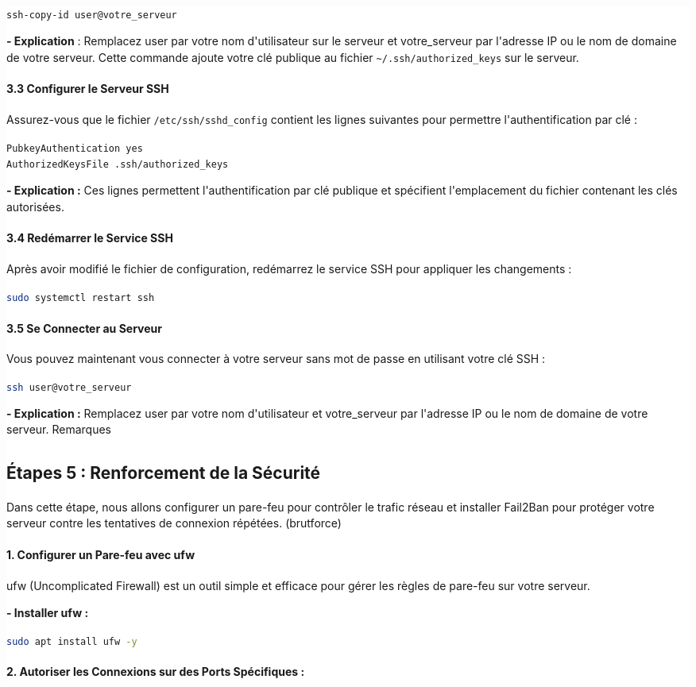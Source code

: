 ```bash
ssh-copy-id user@votre_serveur
```

**- Explication** : Remplacez user par votre nom d'utilisateur sur le serveur et votre_serveur par
l'adresse IP ou le nom de domaine de votre serveur. Cette commande ajoute votre clé publique au
fichier `~/.ssh/authorized_keys` sur le serveur.

#### 3.3 Configurer le Serveur SSH

Assurez-vous que le fichier `/etc/ssh/sshd_config` contient les lignes suivantes pour permettre
l'authentification par clé :

```bash
PubkeyAuthentication yes
AuthorizedKeysFile .ssh/authorized_keys
```

**- Explication :** Ces lignes permettent l'authentification par clé publique et spécifient
l'emplacement du fichier contenant les clés autorisées.

#### 3.4 Redémarrer le Service SSH

Après avoir modifié le fichier de configuration, redémarrez le service SSH pour appliquer les
changements :

```bash
sudo systemctl restart ssh
```

#### 3.5 Se Connecter au Serveur

Vous pouvez maintenant vous connecter à votre serveur sans mot de passe en utilisant votre clé SSH :

```bash
ssh user@votre_serveur
```

**- Explication :** Remplacez user par votre nom d'utilisateur et votre_serveur par l'adresse IP ou
le nom de domaine de votre serveur. Remarques

## Étapes 5 : Renforcement de la Sécurité

Dans cette étape, nous allons configurer un pare-feu pour contrôler le trafic réseau et installer
Fail2Ban pour protéger votre serveur contre les tentatives de connexion répétées. (brutforce)

#### 1. Configurer un Pare-feu avec ufw

ufw (Uncomplicated Firewall) est un outil simple et efficace pour gérer les règles de pare-feu sur
votre serveur.

**- Installer ufw :**

```bash
sudo apt install ufw -y
```

#### 2. Autoriser les Connexions sur des Ports Spécifiques :
